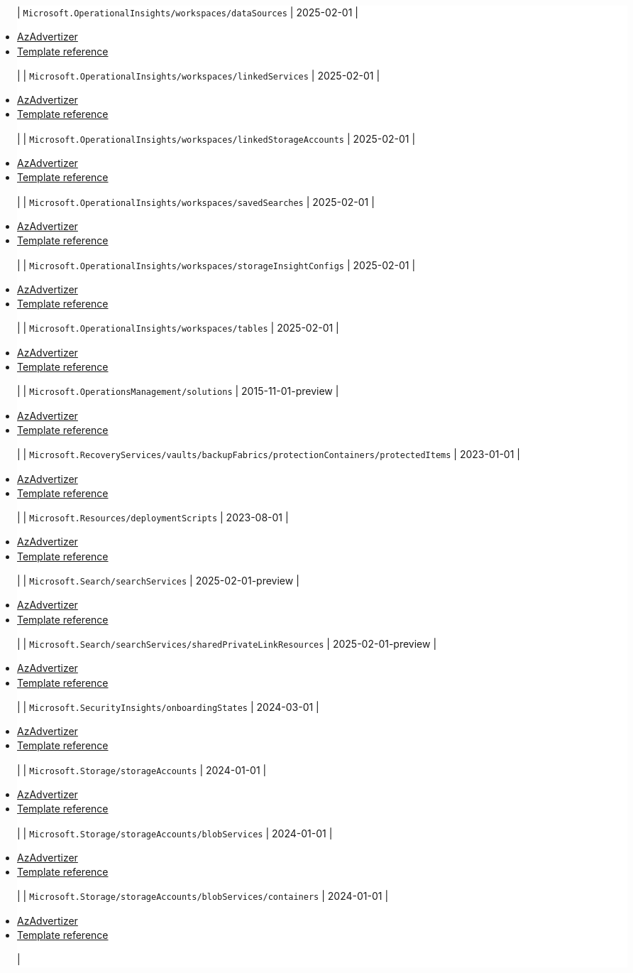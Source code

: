 | `Microsoft.OperationalInsights/workspaces/dataSources` | 2025-02-01 | <ul style="padding-left: 0px;"><li>[AzAdvertizer](https://www.azadvertizer.net/azresourcetypes/microsoft.operationalinsights_workspaces_datasources.html)</li><li>[Template reference](https://learn.microsoft.com/en-us/azure/templates/Microsoft.OperationalInsights/2025-02-01/workspaces/dataSources)</li></ul> |
| `Microsoft.OperationalInsights/workspaces/linkedServices` | 2025-02-01 | <ul style="padding-left: 0px;"><li>[AzAdvertizer](https://www.azadvertizer.net/azresourcetypes/microsoft.operationalinsights_workspaces_linkedservices.html)</li><li>[Template reference](https://learn.microsoft.com/en-us/azure/templates/Microsoft.OperationalInsights/2025-02-01/workspaces/linkedServices)</li></ul> |
| `Microsoft.OperationalInsights/workspaces/linkedStorageAccounts` | 2025-02-01 | <ul style="padding-left: 0px;"><li>[AzAdvertizer](https://www.azadvertizer.net/azresourcetypes/microsoft.operationalinsights_workspaces_linkedstorageaccounts.html)</li><li>[Template reference](https://learn.microsoft.com/en-us/azure/templates/Microsoft.OperationalInsights/2025-02-01/workspaces/linkedStorageAccounts)</li></ul> |
| `Microsoft.OperationalInsights/workspaces/savedSearches` | 2025-02-01 | <ul style="padding-left: 0px;"><li>[AzAdvertizer](https://www.azadvertizer.net/azresourcetypes/microsoft.operationalinsights_workspaces_savedsearches.html)</li><li>[Template reference](https://learn.microsoft.com/en-us/azure/templates/Microsoft.OperationalInsights/2025-02-01/workspaces/savedSearches)</li></ul> |
| `Microsoft.OperationalInsights/workspaces/storageInsightConfigs` | 2025-02-01 | <ul style="padding-left: 0px;"><li>[AzAdvertizer](https://www.azadvertizer.net/azresourcetypes/microsoft.operationalinsights_workspaces_storageinsightconfigs.html)</li><li>[Template reference](https://learn.microsoft.com/en-us/azure/templates/Microsoft.OperationalInsights/2025-02-01/workspaces/storageInsightConfigs)</li></ul> |
| `Microsoft.OperationalInsights/workspaces/tables` | 2025-02-01 | <ul style="padding-left: 0px;"><li>[AzAdvertizer](https://www.azadvertizer.net/azresourcetypes/microsoft.operationalinsights_workspaces_tables.html)</li><li>[Template reference](https://learn.microsoft.com/en-us/azure/templates/Microsoft.OperationalInsights/2025-02-01/workspaces/tables)</li></ul> |
| `Microsoft.OperationsManagement/solutions` | 2015-11-01-preview | <ul style="padding-left: 0px;"><li>[AzAdvertizer](https://www.azadvertizer.net/azresourcetypes/microsoft.operationsmanagement_solutions.html)</li><li>[Template reference](https://learn.microsoft.com/en-us/azure/templates/Microsoft.OperationsManagement/2015-11-01-preview/solutions)</li></ul> |
| `Microsoft.RecoveryServices/vaults/backupFabrics/protectionContainers/protectedItems` | 2023-01-01 | <ul style="padding-left: 0px;"><li>[AzAdvertizer](https://www.azadvertizer.net/azresourcetypes/microsoft.recoveryservices_vaults_backupfabrics_protectioncontainers_protecteditems.html)</li><li>[Template reference](https://learn.microsoft.com/en-us/azure/templates/Microsoft.RecoveryServices/2023-01-01/vaults/backupFabrics/protectionContainers/protectedItems)</li></ul> |
| `Microsoft.Resources/deploymentScripts` | 2023-08-01 | <ul style="padding-left: 0px;"><li>[AzAdvertizer](https://www.azadvertizer.net/azresourcetypes/microsoft.resources_deploymentscripts.html)</li><li>[Template reference](https://learn.microsoft.com/en-us/azure/templates/Microsoft.Resources/2023-08-01/deploymentScripts)</li></ul> |
| `Microsoft.Search/searchServices` | 2025-02-01-preview | <ul style="padding-left: 0px;"><li>[AzAdvertizer](https://www.azadvertizer.net/azresourcetypes/microsoft.search_searchservices.html)</li><li>[Template reference](https://learn.microsoft.com/en-us/azure/templates/Microsoft.Search/2025-02-01-preview/searchServices)</li></ul> |
| `Microsoft.Search/searchServices/sharedPrivateLinkResources` | 2025-02-01-preview | <ul style="padding-left: 0px;"><li>[AzAdvertizer](https://www.azadvertizer.net/azresourcetypes/microsoft.search_searchservices_sharedprivatelinkresources.html)</li><li>[Template reference](https://learn.microsoft.com/en-us/azure/templates/Microsoft.Search/2025-02-01-preview/searchServices/sharedPrivateLinkResources)</li></ul> |
| `Microsoft.SecurityInsights/onboardingStates` | 2024-03-01 | <ul style="padding-left: 0px;"><li>[AzAdvertizer](https://www.azadvertizer.net/azresourcetypes/microsoft.securityinsights_onboardingstates.html)</li><li>[Template reference](https://learn.microsoft.com/en-us/azure/templates/Microsoft.SecurityInsights/2024-03-01/onboardingStates)</li></ul> |
| `Microsoft.Storage/storageAccounts` | 2024-01-01 | <ul style="padding-left: 0px;"><li>[AzAdvertizer](https://www.azadvertizer.net/azresourcetypes/microsoft.storage_storageaccounts.html)</li><li>[Template reference](https://learn.microsoft.com/en-us/azure/templates/Microsoft.Storage/2024-01-01/storageAccounts)</li></ul> |
| `Microsoft.Storage/storageAccounts/blobServices` | 2024-01-01 | <ul style="padding-left: 0px;"><li>[AzAdvertizer](https://www.azadvertizer.net/azresourcetypes/microsoft.storage_storageaccounts_blobservices.html)</li><li>[Template reference](https://learn.microsoft.com/en-us/azure/templates/Microsoft.Storage/2024-01-01/storageAccounts/blobServices)</li></ul> |
| `Microsoft.Storage/storageAccounts/blobServices/containers` | 2024-01-01 | <ul style="padding-left: 0px;"><li>[AzAdvertizer](https://www.azadvertizer.net/azresourcetypes/microsoft.storage_storageaccounts_blobservices_containers.html)</li><li>[Template reference](https://learn.microsoft.com/en-us/azure/templates/Microsoft.Storage/2024-01-01/storageAccounts/blobServices/containers)</li></ul> |